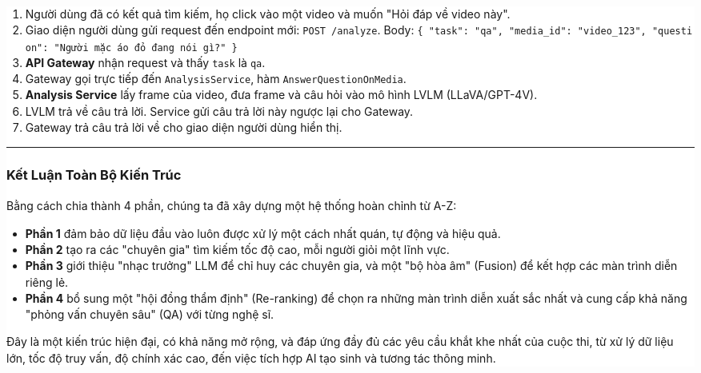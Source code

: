 1.  Người dùng đã có kết quả tìm kiếm, họ click vào một video và muốn "Hỏi đáp về video này".
2.  Giao diện người dùng gửi request đến endpoint mới: `POST /analyze`.
    Body: `{ "task": "qa", "media_id": "video_123", "question": "Người mặc áo đỏ đang nói gì?" }`
3.  **API Gateway** nhận request và thấy `task` là `qa`.
4.  Gateway gọi trực tiếp đến `AnalysisService`, hàm `AnswerQuestionOnMedia`.
5.  **Analysis Service** lấy frame của video, đưa frame và câu hỏi vào mô hình LVLM (LLaVA/GPT-4V).
6.  LVLM trả về câu trả lời. Service gửi câu trả lời này ngược lại cho Gateway.
7.  Gateway trả câu trả lời về cho giao diện người dùng hiển thị.

---

### **Kết Luận Toàn Bộ Kiến Trúc**

Bằng cách chia thành 4 phần, chúng ta đã xây dựng một hệ thống hoàn chỉnh từ A-Z:

- **Phần 1** đảm bảo dữ liệu đầu vào luôn được xử lý một cách nhất quán, tự động và hiệu quả.
- **Phần 2** tạo ra các "chuyên gia" tìm kiếm tốc độ cao, mỗi người giỏi một lĩnh vực.
- **Phần 3** giới thiệu "nhạc trưởng" LLM để chỉ huy các chuyên gia, và một "bộ hòa âm" (Fusion) để kết hợp các màn trình diễn riêng lẻ.
- **Phần 4** bổ sung một "hội đồng thẩm định" (Re-ranking) để chọn ra những màn trình diễn xuất sắc nhất và cung cấp khả năng "phỏng vấn chuyên sâu" (QA) với từng nghệ sĩ.

Đây là một kiến trúc hiện đại, có khả năng mở rộng, và đáp ứng đầy đủ các yêu cầu khắt khe nhất của cuộc thi, từ xử lý dữ liệu lớn, tốc độ truy vấn, độ chính xác cao, đến việc tích hợp AI tạo sinh và tương tác thông minh.
